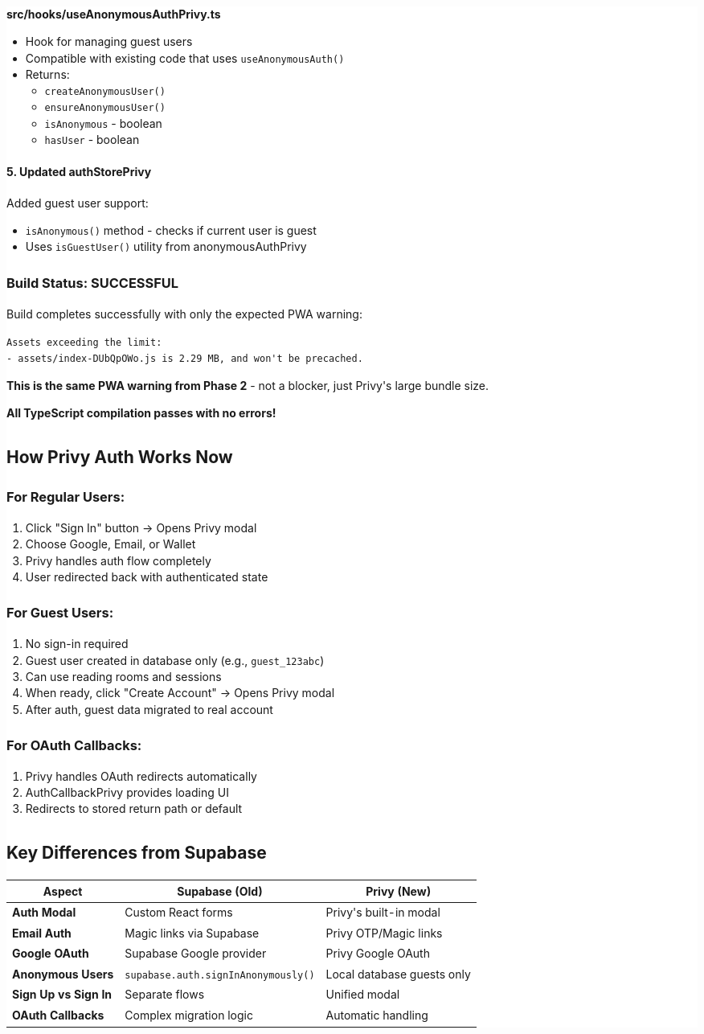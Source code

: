 **src/hooks/useAnonymousAuthPrivy.ts**
- Hook for managing guest users
- Compatible with existing code that uses `useAnonymousAuth()`
- Returns:
  - `createAnonymousUser()`
  - `ensureAnonymousUser()`
  - `isAnonymous` - boolean
  - `hasUser` - boolean

#### 5. **Updated authStorePrivy**
Added guest user support:
- `isAnonymous()` method - checks if current user is guest
- Uses `isGuestUser()` utility from anonymousAuthPrivy

### Build Status: SUCCESSFUL

Build completes successfully with only the expected PWA warning:
```
Assets exceeding the limit:
- assets/index-DUbQpOWo.js is 2.29 MB, and won't be precached.
```

**This is the same PWA warning from Phase 2** - not a blocker, just Privy's large bundle size.

**All TypeScript compilation passes with no errors!**

## How Privy Auth Works Now

### For Regular Users:
1. Click "Sign In" button → Opens Privy modal
2. Choose Google, Email, or Wallet
3. Privy handles auth flow completely
4. User redirected back with authenticated state

### For Guest Users:
1. No sign-in required
2. Guest user created in database only (e.g., `guest_123abc`)
3. Can use reading rooms and sessions
4. When ready, click "Create Account" → Opens Privy modal
5. After auth, guest data migrated to real account

### For OAuth Callbacks:
1. Privy handles OAuth redirects automatically
2. AuthCallbackPrivy provides loading UI
3. Redirects to stored return path or default

## Key Differences from Supabase

| Aspect | Supabase (Old) | Privy (New) |
|--------|---------------|-------------|
| **Auth Modal** | Custom React forms | Privy's built-in modal |
| **Email Auth** | Magic links via Supabase | Privy OTP/Magic links |
| **Google OAuth** | Supabase Google provider | Privy Google OAuth |
| **Anonymous Users** | `supabase.auth.signInAnonymously()` | Local database guests only |
| **Sign Up vs Sign In** | Separate flows | Unified modal |
| **OAuth Callbacks** | Complex migration logic | Automatic handling |
